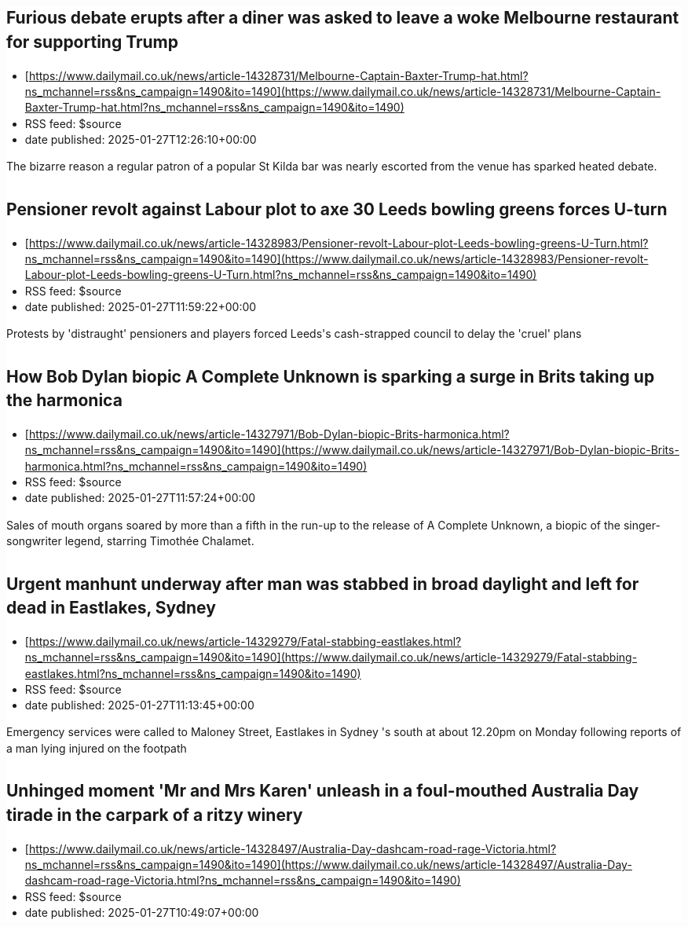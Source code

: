 ## Furious debate erupts after a diner was asked to leave a woke Melbourne restaurant for supporting Trump
 - [https://www.dailymail.co.uk/news/article-14328731/Melbourne-Captain-Baxter-Trump-hat.html?ns_mchannel=rss&ns_campaign=1490&ito=1490](https://www.dailymail.co.uk/news/article-14328731/Melbourne-Captain-Baxter-Trump-hat.html?ns_mchannel=rss&ns_campaign=1490&ito=1490)
 - RSS feed: $source
 - date published: 2025-01-27T12:26:10+00:00

The bizarre reason a regular patron of a popular St Kilda bar was nearly escorted from the venue has sparked heated debate.

## Pensioner revolt against Labour plot to axe 30 Leeds bowling greens forces U-turn
 - [https://www.dailymail.co.uk/news/article-14328983/Pensioner-revolt-Labour-plot-Leeds-bowling-greens-U-Turn.html?ns_mchannel=rss&ns_campaign=1490&ito=1490](https://www.dailymail.co.uk/news/article-14328983/Pensioner-revolt-Labour-plot-Leeds-bowling-greens-U-Turn.html?ns_mchannel=rss&ns_campaign=1490&ito=1490)
 - RSS feed: $source
 - date published: 2025-01-27T11:59:22+00:00

Protests by 'distraught' pensioners and players forced Leeds's cash-strapped council to delay the 'cruel' plans

## How Bob Dylan biopic A Complete Unknown is sparking a surge in Brits taking up the harmonica
 - [https://www.dailymail.co.uk/news/article-14327971/Bob-Dylan-biopic-Brits-harmonica.html?ns_mchannel=rss&ns_campaign=1490&ito=1490](https://www.dailymail.co.uk/news/article-14327971/Bob-Dylan-biopic-Brits-harmonica.html?ns_mchannel=rss&ns_campaign=1490&ito=1490)
 - RSS feed: $source
 - date published: 2025-01-27T11:57:24+00:00

Sales of mouth organs soared by more than a fifth in the run-up to the release of A Complete Unknown, a biopic of the singer-songwriter legend, starring Timothée Chalamet.

## Urgent manhunt underway after man was stabbed in broad daylight and left for dead in Eastlakes, Sydney
 - [https://www.dailymail.co.uk/news/article-14329279/Fatal-stabbing-eastlakes.html?ns_mchannel=rss&ns_campaign=1490&ito=1490](https://www.dailymail.co.uk/news/article-14329279/Fatal-stabbing-eastlakes.html?ns_mchannel=rss&ns_campaign=1490&ito=1490)
 - RSS feed: $source
 - date published: 2025-01-27T11:13:45+00:00

Emergency services were called to Maloney Street, Eastlakes in Sydney 's south at about 12.20pm on Monday following reports of a man lying injured on the footpath

## Unhinged moment 'Mr and Mrs Karen' unleash in a foul-mouthed Australia Day tirade in the carpark of a ritzy winery
 - [https://www.dailymail.co.uk/news/article-14328497/Australia-Day-dashcam-road-rage-Victoria.html?ns_mchannel=rss&ns_campaign=1490&ito=1490](https://www.dailymail.co.uk/news/article-14328497/Australia-Day-dashcam-road-rage-Victoria.html?ns_mchannel=rss&ns_campaign=1490&ito=1490)
 - RSS feed: $source
 - date published: 2025-01-27T10:49:07+00:00
